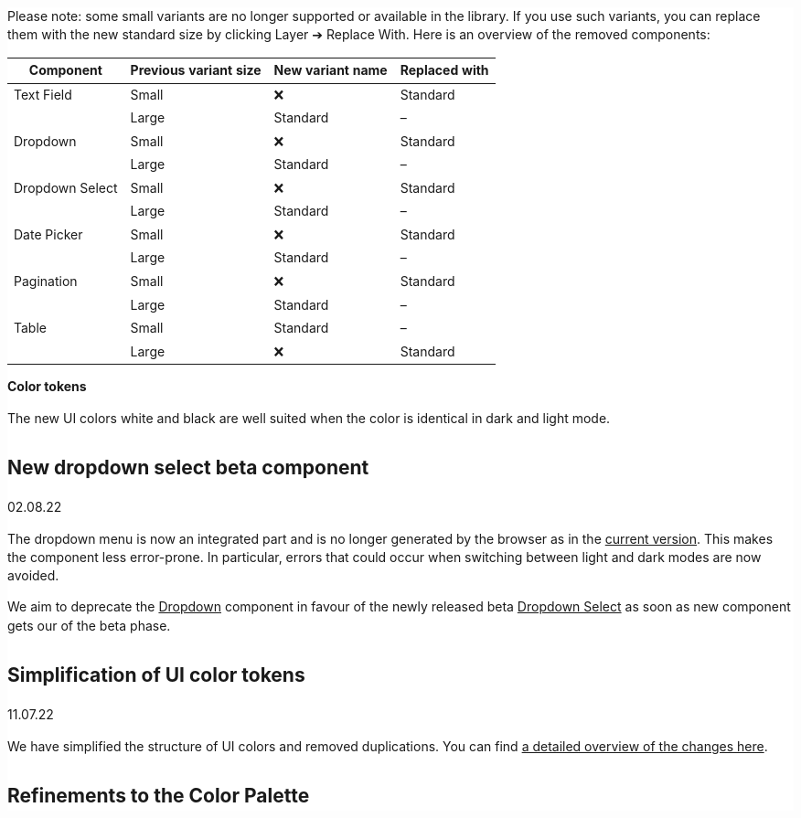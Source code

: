 Please note: some small variants are no longer supported or available in the library. If you use such variants, you can replace them with the new standard size by clicking Layer ➔ Replace With. Here is an overview of the removed components:

| Component       | Previous variant size | New variant name | Replaced with |
| --------------- | --------------------- | ---------------- | ------------- |
| Text Field      | Small                 | ❌               | Standard      |
|                 | Large                 | Standard         | –             |
| Dropdown        | Small                 | ❌               | Standard      |
|                 | Large                 | Standard         | –             |
| Dropdown Select | Small                 | ❌               | Standard      |
|                 | Large                 | Standard         | –             |
| Date Picker     | Small                 | ❌               | Standard      |
|                 | Large                 | Standard         | –             |
| Pagination      | Small                 | ❌               | Standard      |
|                 | Large                 | Standard         | –             |
| Table           | Small                 | Standard         | –             |
|                 | Large                 | ❌               | Standard      |

**Color tokens**

The new UI colors white and black are well suited when the color is identical in dark and light mode.

## New dropdown select beta component

02.08.22

The dropdown menu is now an integrated part and is no longer generated by the browser as in the [current version](./?path=/docs/components-dropdown--standard). This makes the component less error-prone. In particular, errors that could occur when switching between light and dark modes are now avoided.

We aim to deprecate the [Dropdown](./?path=/docs/components-dropdown--standard) component in favour of the newly released beta [Dropdown Select](./?path=/docs/beta-components-dropdown-select--standard) as soon as new component gets our of the beta phase.

## Simplification of UI color tokens

11.07.22

We have simplified the structure of UI colors and removed duplications. You can find <a href="https://github.com/telekom/design-tokens/pull/192#issuecomment-1178815001" target="_blank" rel="noopener noreferrer">a detailed overview of the changes here</a>.

## Refinements to the Color Palette
